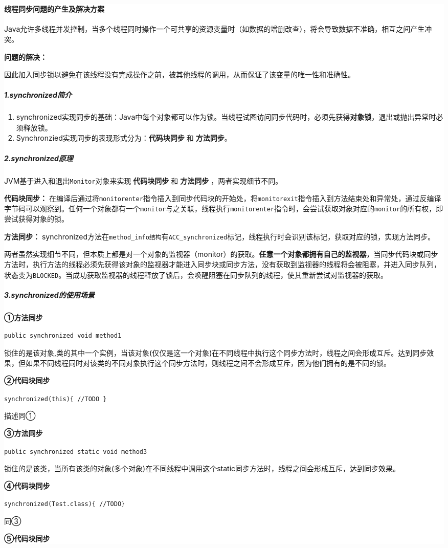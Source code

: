 #### 线程同步问题的产生及解决方案

Java允许多线程并发控制，当多个线程同时操作一个可共享的资源变量时（如数据的增删改查），将会导致数据不准确，相互之间产生冲突。

**问题的解决：**

因此加入同步锁以避免在该线程没有完成操作之前，被其他线程的调用，从而保证了该变量的唯一性和准确性。

##### 1.synchronized简介

1. synchronized实现同步的基础：Java中每个对象都可以作为锁。当线程试图访问同步代码时，必须先获得**对象锁**，退出或抛出异常时必须释放锁。
2. Synchronzied实现同步的表现形式分为：**代码块同步** 和 **方法同步**。

##### 2.synchronized原理

JVM基于进入和退出`Monitor`对象来实现 **代码块同步** 和 **方法同步** ，两者实现细节不同。

**代码块同步：** 在编译后通过将`monitorenter`指令插入到同步代码块的开始处，将`monitorexit`指令插入到方法结束处和异常处，通过反编译字节码可以观察到。任何一个对象都有一个`monitor`与之关联，线程执行`monitorenter`指令时，会尝试获取对象对应的`monitor`的所有权，即尝试获得对象的锁。

**方法同步：** synchronized方法在`method_info结构`有`ACC_synchronized`标记，线程执行时会识别该标记，获取对应的锁，实现方法同步。

两者虽然实现细节不同，但本质上都是对一个对象的监视器（monitor）的获取。**任意一个对象都拥有自己的监视器**，当同步代码块或同步方法时，执行方法的线程必须先获得该对象的监视器才能进入同步块或同步方法，没有获取到监视器的线程将会被阻塞，并进入同步队列，状态变为`BLOCKED`。当成功获取监视器的线程释放了锁后，会唤醒阻塞在同步队列的线程，使其重新尝试对监视器的获取。

##### 3.synchronized的使用场景

**①方法同步**

```
public synchronized void method1
```

锁住的是该对象,类的其中一个实例，当该对象(仅仅是这一个对象)在不同线程中执行这个同步方法时，线程之间会形成互斥。达到同步效果，但如果不同线程同时对该类的不同对象执行这个同步方法时，则线程之间不会形成互斥，因为他们拥有的是不同的锁。

**②代码块同步**

```
synchronized(this){ //TODO }
```

描述同①

**③方法同步**

```
public synchronized static void method3
```

锁住的是该类，当所有该类的对象(多个对象)在不同线程中调用这个static同步方法时，线程之间会形成互斥，达到同步效果。

**④代码块同步**

```
synchronized(Test.class){ //TODO}

```

同③

**⑤代码块同步**
